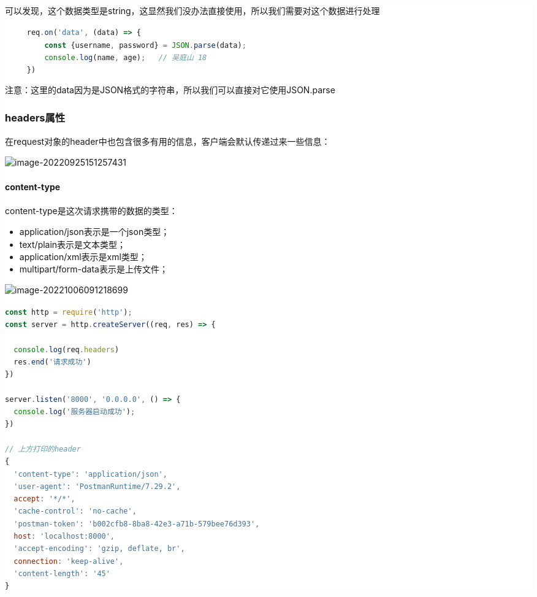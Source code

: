可以发现，这个数据类型是string，这显然我们没办法直接使用，所以我们需要对这个数据进行处理

 ```js
      req.on('data', (data) => {
          const {username, password} = JSON.parse(data);
          console.log(name, age);	// 吴庭山 18
      })
 ```

注意：这里的data因为是JSON格式的字符串，所以我们可以直接对它使用JSON.parse





### headers属性

在request对象的header中也包含很多有用的信息，客户端会默认传递过来一些信息：

![image-20220925151257431](D:\studyMaterial\node\笔记\9、http模块\image-20220925151257431.png)

#### content-type 

content-type是这次请求携带的数据的类型：

- application/json表示是一个json类型；
- text/plain表示是文本类型；
- application/xml表示是xml类型；
- multipart/form-data表示是上传文件；

![image-20221006091218699](D:\studyMaterial\node\笔记\9、http模块\image-20221006091218699.png)

```js
const http = require('http');
const server = http.createServer((req, res) => {

  console.log(req.headers)
  res.end('请求成功')
})

server.listen('8000', '0.0.0.0', () => {
  console.log('服务器启动成功');
})

// 上方打印的header
{
  'content-type': 'application/json',
  'user-agent': 'PostmanRuntime/7.29.2',
  accept: '*/*',
  'cache-control': 'no-cache',
  'postman-token': 'b002cfb8-8ba8-42e3-a71b-579bee76d393',
  host: 'localhost:8000',
  'accept-encoding': 'gzip, deflate, br',
  connection: 'keep-alive',
  'content-length': '45'
}
```
